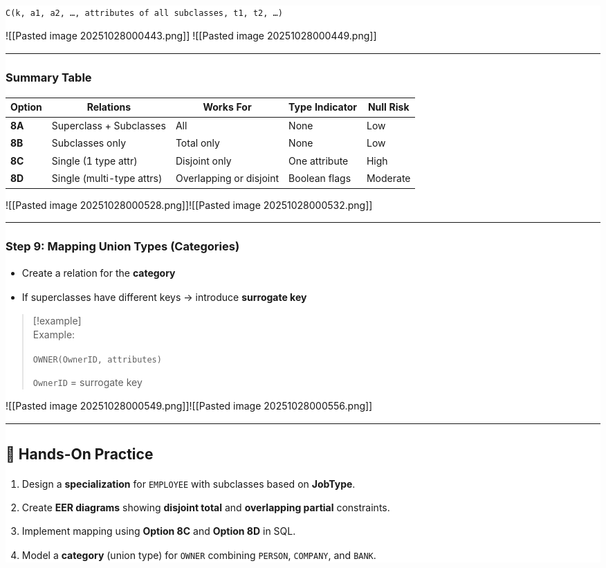 ```text
C(k, a1, a2, …, attributes of all subclasses, t1, t2, …)
```

![[Pasted image 20251028000443.png]]
![[Pasted image 20251028000449.png]]

---
### Summary Table

| Option | Relations                 | Works For               | Type Indicator | Null Risk |
| ------ | ------------------------- | ----------------------- | -------------- | --------- |
| **8A** | Superclass + Subclasses   | All                     | None           | Low       |
| **8B** | Subclasses only           | Total only              | None           | Low       |
| **8C** | Single (1 type attr)      | Disjoint only           | One attribute  | High      |
| **8D** | Single (multi-type attrs) | Overlapping or disjoint | Boolean flags  | Moderate  |

![[Pasted image 20251028000528.png]]![[Pasted image 20251028000532.png]]

---

### Step 9: Mapping Union Types (Categories)

- Create a relation for the **category**
    
- If superclasses have different keys → introduce **surrogate key**
    

> [!example]  
> Example:
> 
> ```text
> OWNER(OwnerID, attributes)
> ```
> 
> `OwnerID` = surrogate key

![[Pasted image 20251028000549.png]]![[Pasted image 20251028000556.png]]

---

## 🧩 Hands-On Practice

1. Design a **specialization** for `EMPLOYEE` with subclasses based on **JobType**.
    
2. Create **EER diagrams** showing **disjoint total** and **overlapping partial** constraints.
    
3. Implement mapping using **Option 8C** and **Option 8D** in SQL.
    
4. Model a **category** (union type) for `OWNER` combining `PERSON`, `COMPANY`, and `BANK`.
    